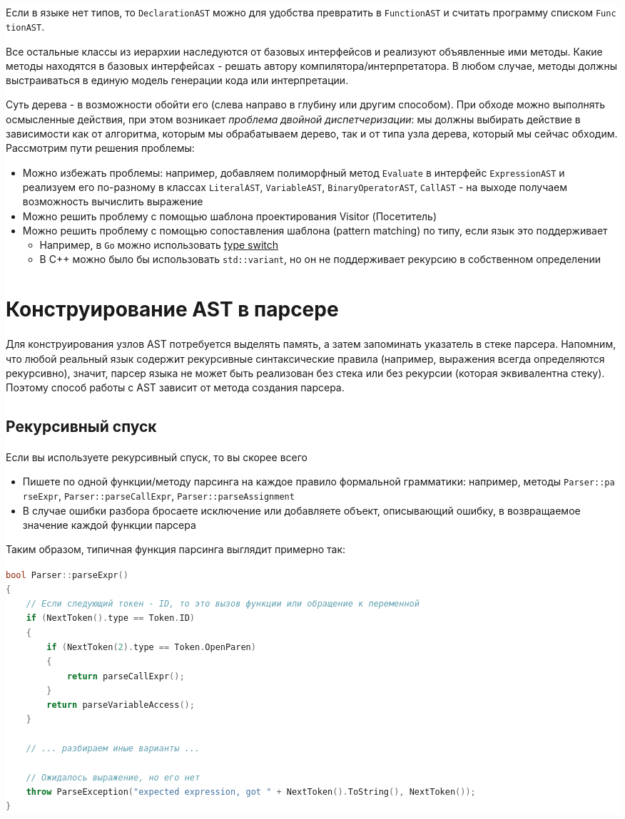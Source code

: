Если в языке нет типов, то `DeclarationAST` можно для удобства превратить в `FunctionAST` и считать программу списком `FunctionAST`.

Все остальные классы из иерархии наследуются от базовых интерфейсов и реализуют объявленные ими методы. Какие методы находятся в базовых интерфейсах - решать автору компилятора/интерпретатора. В любом случае, методы должны выстраиваться в единую модель генерации кода или интерпретации.

Суть дерева - в возможности обойти его (слева направо в глубину или другим способом). При обходе можно выполнять осмысленные действия, при этом возникает *проблема двойной диспетчеризации*: мы должны выбирать действие в зависимости как от алгоритма, которым мы обрабатываем дерево, так и от типа узла дерева, который мы сейчас обходим. Рассмотрим пути решения проблемы:

* Можно избежать проблемы: например, добавляем полиморфный метод `Evaluate` в интерфейс `ExpressionAST` и реализуем его по-разному в классах `LiteralAST`, `VariableAST`, `BinaryOperatorAST`, `CallAST` - на выходе получаем возможность вычислить выражение
* Можно решить проблему с помощью шаблона проектирования Visitor (Посетитель)
* Можно решить проблему с помощью сопоставления шаблона (pattern matching) по типу, если язык это поддерживает
  * Например, в `Go` можно использовать [type switch](https://yourbasic.org/golang/type-assertion-switch/)
  * В C++ можно было бы использовать `std::variant`, но он не поддерживает рекурсию в собственном определении

# Конструирование AST в парсере

Для конструирования узлов AST потребуется выделять память, а затем запоминать указатель в стеке парсера. Напомним, что любой реальный язык содержит рекурсивные синтаксические правила (например, выражения всегда определяются рекурсивно), значит, парсер языка не может быть реализован без стека или без рекурсии (которая эквивалентна стеку). Поэтому способ работы с AST зависит от метода создания парсера.

## Рекурсивный спуск

Если вы используете рекурсивный спуск, то вы скорее всего

* Пишете по одной функции/методу парсинга на каждое правило формальной грамматики: например, методы `Parser::parseExpr`, `Parser::parseCallExpr`, `Parser::parseAssignment`
* В случае ошибки разбора бросаете исключение или добавляете объект, описывающий ошибку, в возвращаемое значение каждой функции парсера

Таким образом, типичная функция парсинга выглядит примерно так:

```cpp
bool Parser::parseExpr()
{
    // Если следующий токен - ID, то это вызов функции или обращение к переменной
    if (NextToken().type == Token.ID)
    {
        if (NextToken(2).type == Token.OpenParen)
        {
            return parseCallExpr();
        }
        return parseVariableAccess();
    }

    // ... разбираем иные варианты ...

    // Ожидалось выражение, но его нет
    throw ParseException("expected expression, got " + NextToken().ToString(), NextToken());
}
```
